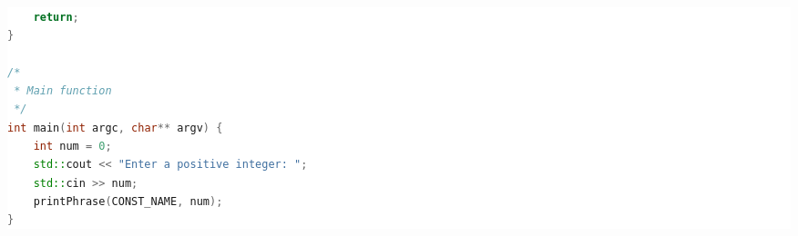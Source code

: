 ```cpp
    return;
}

/*
 * Main function
 */
int main(int argc, char** argv) {
    int num = 0;
    std::cout << "Enter a positive integer: ";
    std::cin >> num;
    printPhrase(CONST_NAME, num);
}

```
